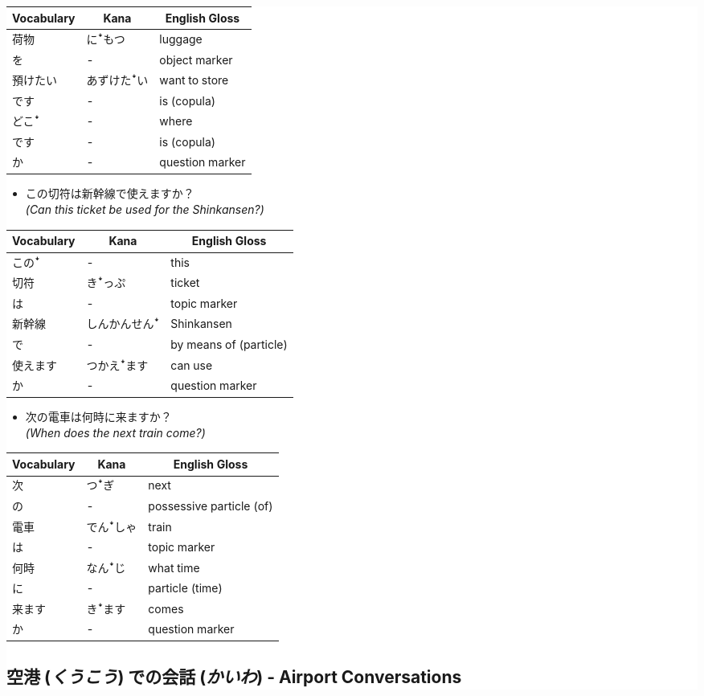 | Vocabulary | Kana       | English Gloss            |
|------------|------------|--------------------------|
| 荷物       | にꜜもつ   | luggage                  |
| を         | -          | object marker            |
| 預けたい   | あずけたꜜい | want to store            |
| です       | -          | is (copula)              |
| どこꜜ     | -          | where                    |
| です       | -          | is (copula)              |
| か         | -          | question marker          |

- この切符は新幹線で使えますか？  
*(Can this ticket be used for the Shinkansen?)*

| Vocabulary | Kana       | English Gloss            |
|------------|------------|--------------------------|
| このꜜ     | -          | this                     |
| 切符       | きꜜっぷ    | ticket                   |
| は         | -          | topic marker             |
| 新幹線     | しんかんせんꜜ | Shinkansen               |
| で         | -          | by means of (particle)   |
| 使えます   | つかえꜜます | can use                  |
| か         | -          | question marker          |

- 次の電車は何時に来ますか？  
*(When does the next train come?)*

| Vocabulary | Kana       | English Gloss            |
|------------|------------|--------------------------|
| 次         | つꜜぎ     | next                     |
| の         | -          | possessive particle (of) |
| 電車       | でんꜜしゃ | train                    |
| は         | -          | topic marker             |
| 何時       | なんꜜじ   | what time                |
| に         | -          | particle (time)          |
| 来ます     | きꜜます   | comes                    |
| か         | -          | question marker          |

## 空港 (*くうこう*) での会話 (*かいわ*) - Airport Conversations

